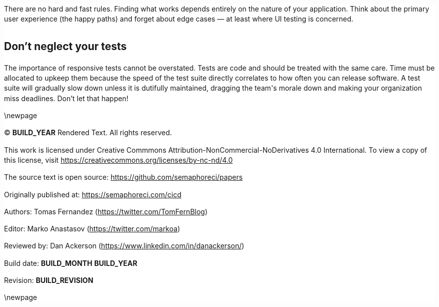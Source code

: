 There are no hard and fast rules. Finding what works depends entirely on the nature of your application. Think about the primary user experience (the happy paths) and forget about edge cases — at least where UI testing is concerned.

## Don’t neglect your tests

The importance of responsive tests cannot be overstated. Tests are code and should be treated with the same care. Time must be allocated to upkeep them because the speed of the test suite directly correlates to how often you can release software. A test suite will gradually slow down unless it is dutifully maintained, dragging the team's morale down and making your organization miss deadlines. Don’t let that happen!

\newpage

© __BUILD_YEAR__ Rendered Text. All rights reserved.

This work is licensed under Creative Commmons
Attribution-NonCommercial-NoDerivatives 4.0 International.
To view a copy of this license, visit
<https://creativecommons.org/licenses/by-nc-nd/4.0>

The source text is open source:
<https://github.com/semaphoreci/papers>

Originally published at:
<https://semaphoreci.com/cicd>

Authors: Tomas Fernandez (https://twitter.com/TomFernBlog)

Editor: Marko Anastasov (https://twitter.com/markoa)

Reviewed by: Dan Ackerson (https://www.linkedin.com/in/danackerson/)

Build date: __BUILD_MONTH__ __BUILD_YEAR__

Revision: __BUILD_REVISION__

\newpage
